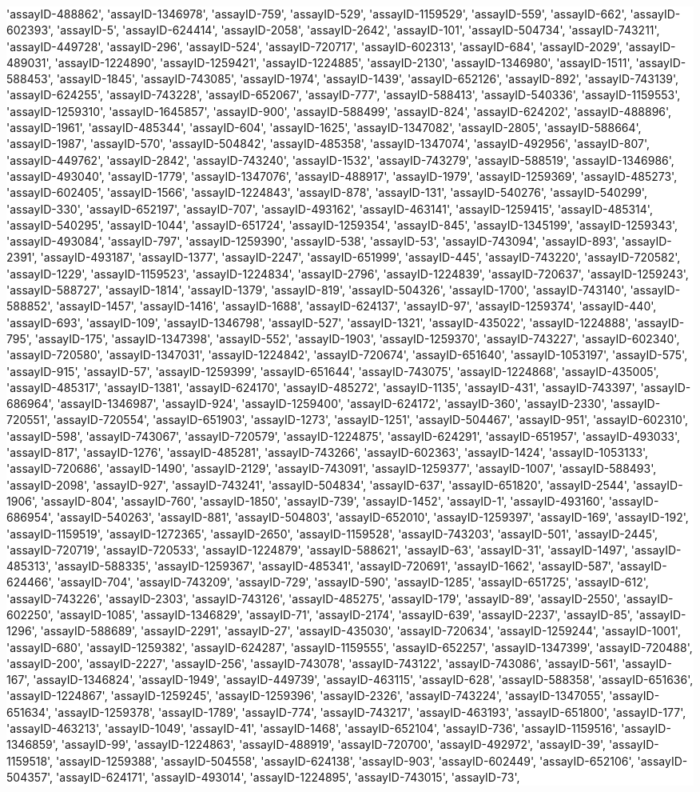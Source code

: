'assayID-488862', 'assayID-1346978', 'assayID-759', 'assayID-529', 'assayID-1159529', 'assayID-559', 'assayID-662', 'assayID-602393', 'assayID-5', 'assayID-624414', 'assayID-2058', 'assayID-2642', 'assayID-101', 'assayID-504734', 'assayID-743211', 'assayID-449728', 'assayID-296', 'assayID-524', 'assayID-720717', 'assayID-602313', 'assayID-684', 'assayID-2029', 'assayID-489031', 'assayID-1224890', 'assayID-1259421', 'assayID-1224885', 'assayID-2130', 'assayID-1346980', 'assayID-1511', 'assayID-588453', 'assayID-1845', 'assayID-743085', 'assayID-1974', 'assayID-1439', 'assayID-652126', 'assayID-892', 'assayID-743139', 'assayID-624255', 'assayID-743228', 'assayID-652067', 'assayID-777', 'assayID-588413', 'assayID-540336', 'assayID-1159553', 'assayID-1259310', 'assayID-1645857', 'assayID-900', 'assayID-588499', 'assayID-824', 'assayID-624202', 'assayID-488896', 'assayID-1961', 'assayID-485344', 'assayID-604', 'assayID-1625', 'assayID-1347082', 'assayID-2805', 'assayID-588664', 'assayID-1987', 'assayID-570', 'assayID-504842', 'assayID-485358', 'assayID-1347074', 'assayID-492956', 'assayID-807', 'assayID-449762', 'assayID-2842', 'assayID-743240', 'assayID-1532', 'assayID-743279', 'assayID-588519', 'assayID-1346986', 'assayID-493040', 'assayID-1779', 'assayID-1347076', 'assayID-488917', 'assayID-1979', 'assayID-1259369', 'assayID-485273', 'assayID-602405', 'assayID-1566', 'assayID-1224843', 'assayID-878', 'assayID-131', 'assayID-540276', 'assayID-540299', 'assayID-330', 'assayID-652197', 'assayID-707', 'assayID-493162', 'assayID-463141', 'assayID-1259415', 'assayID-485314', 'assayID-540295', 'assayID-1044', 'assayID-651724', 'assayID-1259354', 'assayID-845', 'assayID-1345199', 'assayID-1259343', 'assayID-493084', 'assayID-797', 'assayID-1259390', 'assayID-538', 'assayID-53', 'assayID-743094', 'assayID-893', 'assayID-2391', 'assayID-493187', 'assayID-1377', 'assayID-2247', 'assayID-651999', 'assayID-445', 'assayID-743220', 'assayID-720582', 'assayID-1229', 'assayID-1159523', 'assayID-1224834', 'assayID-2796', 'assayID-1224839', 'assayID-720637', 'assayID-1259243', 'assayID-588727', 'assayID-1814', 'assayID-1379', 'assayID-819', 'assayID-504326', 'assayID-1700', 'assayID-743140', 'assayID-588852', 'assayID-1457', 'assayID-1416', 'assayID-1688', 'assayID-624137', 'assayID-97', 'assayID-1259374', 'assayID-440', 'assayID-693', 'assayID-109', 'assayID-1346798', 'assayID-527', 'assayID-1321', 'assayID-435022', 'assayID-1224888', 'assayID-795', 'assayID-175', 'assayID-1347398', 'assayID-552', 'assayID-1903', 'assayID-1259370', 'assayID-743227', 'assayID-602340', 'assayID-720580', 'assayID-1347031', 'assayID-1224842', 'assayID-720674', 'assayID-651640', 'assayID-1053197', 'assayID-575', 'assayID-915', 'assayID-57', 'assayID-1259399', 'assayID-651644', 'assayID-743075', 'assayID-1224868', 'assayID-435005', 'assayID-485317', 'assayID-1381', 'assayID-624170', 'assayID-485272', 'assayID-1135', 'assayID-431', 'assayID-743397', 'assayID-686964', 'assayID-1346987', 'assayID-924', 'assayID-1259400', 'assayID-624172', 'assayID-360', 'assayID-2330', 'assayID-720551', 'assayID-720554', 'assayID-651903', 'assayID-1273', 'assayID-1251', 'assayID-504467', 'assayID-951', 'assayID-602310', 'assayID-598', 'assayID-743067', 'assayID-720579', 'assayID-1224875', 'assayID-624291', 'assayID-651957', 'assayID-493033', 'assayID-817', 'assayID-1276', 'assayID-485281', 'assayID-743266', 'assayID-602363', 'assayID-1424', 'assayID-1053133', 'assayID-720686', 'assayID-1490', 'assayID-2129', 'assayID-743091', 'assayID-1259377', 'assayID-1007', 'assayID-588493', 'assayID-2098', 'assayID-927', 'assayID-743241', 'assayID-504834', 'assayID-637', 'assayID-651820', 'assayID-2544', 'assayID-1906', 'assayID-804', 'assayID-760', 'assayID-1850', 'assayID-739', 'assayID-1452', 'assayID-1', 'assayID-493160', 'assayID-686954', 'assayID-540263', 'assayID-881', 'assayID-504803', 'assayID-652010', 'assayID-1259397', 'assayID-169', 'assayID-192', 'assayID-1159519', 'assayID-1272365', 'assayID-2650', 'assayID-1159528', 'assayID-743203', 'assayID-501', 'assayID-2445', 'assayID-720719', 'assayID-720533', 'assayID-1224879', 'assayID-588621', 'assayID-63', 'assayID-31', 'assayID-1497', 'assayID-485313', 'assayID-588335', 'assayID-1259367', 'assayID-485341', 'assayID-720691', 'assayID-1662', 'assayID-587', 'assayID-624466', 'assayID-704', 'assayID-743209', 'assayID-729', 'assayID-590', 'assayID-1285', 'assayID-651725', 'assayID-612', 'assayID-743226', 'assayID-2303', 'assayID-743126', 'assayID-485275', 'assayID-179', 'assayID-89', 'assayID-2550', 'assayID-602250', 'assayID-1085', 'assayID-1346829', 'assayID-71', 'assayID-2174', 'assayID-639', 'assayID-2237', 'assayID-85', 'assayID-1296', 'assayID-588689', 'assayID-2291', 'assayID-27', 'assayID-435030', 'assayID-720634', 'assayID-1259244', 'assayID-1001', 'assayID-680', 'assayID-1259382', 'assayID-624287', 'assayID-1159555', 'assayID-652257', 'assayID-1347399', 'assayID-720488', 'assayID-200', 'assayID-2227', 'assayID-256', 'assayID-743078', 'assayID-743122', 'assayID-743086', 'assayID-561', 'assayID-167', 'assayID-1346824', 'assayID-1949', 'assayID-449739', 'assayID-463115', 'assayID-628', 'assayID-588358', 'assayID-651636', 'assayID-1224867', 'assayID-1259245', 'assayID-1259396', 'assayID-2326', 'assayID-743224', 'assayID-1347055', 'assayID-651634', 'assayID-1259378', 'assayID-1789', 'assayID-774', 'assayID-743217', 'assayID-463193', 'assayID-651800', 'assayID-177', 'assayID-463213', 'assayID-1049', 'assayID-41', 'assayID-1468', 'assayID-652104', 'assayID-736', 'assayID-1159516', 'assayID-1346859', 'assayID-99', 'assayID-1224863', 'assayID-488919', 'assayID-720700', 'assayID-492972', 'assayID-39', 'assayID-1159518', 'assayID-1259388', 'assayID-504558', 'assayID-624138', 'assayID-903', 'assayID-602449', 'assayID-652106', 'assayID-504357', 'assayID-624171', 'assayID-493014', 'assayID-1224895', 'assayID-743015', 'assayID-73',